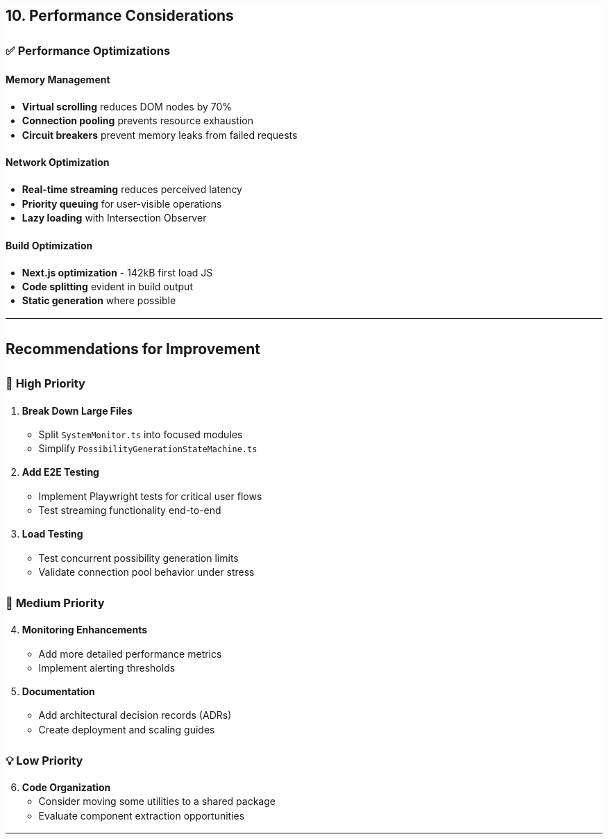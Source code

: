 ## 10. Performance Considerations

### ✅ **Performance Optimizations**

#### **Memory Management**
- **Virtual scrolling** reduces DOM nodes by 70%
- **Connection pooling** prevents resource exhaustion
- **Circuit breakers** prevent memory leaks from failed requests

#### **Network Optimization**
- **Real-time streaming** reduces perceived latency
- **Priority queuing** for user-visible operations
- **Lazy loading** with Intersection Observer

#### **Build Optimization**
- **Next.js optimization** - 142kB first load JS
- **Code splitting** evident in build output
- **Static generation** where possible

---

## Recommendations for Improvement

### 🚀 **High Priority**

1. **Break Down Large Files**
   - Split `SystemMonitor.ts` into focused modules
   - Simplify `PossibilityGenerationStateMachine.ts`

2. **Add E2E Testing**
   - Implement Playwright tests for critical user flows
   - Test streaming functionality end-to-end

3. **Load Testing**
   - Test concurrent possibility generation limits
   - Validate connection pool behavior under stress

### 🎯 **Medium Priority**

4. **Monitoring Enhancements**
   - Add more detailed performance metrics
   - Implement alerting thresholds

5. **Documentation**
   - Add architectural decision records (ADRs)
   - Create deployment and scaling guides

### 💡 **Low Priority**

6. **Code Organization**
   - Consider moving some utilities to a shared package
   - Evaluate component extraction opportunities

---